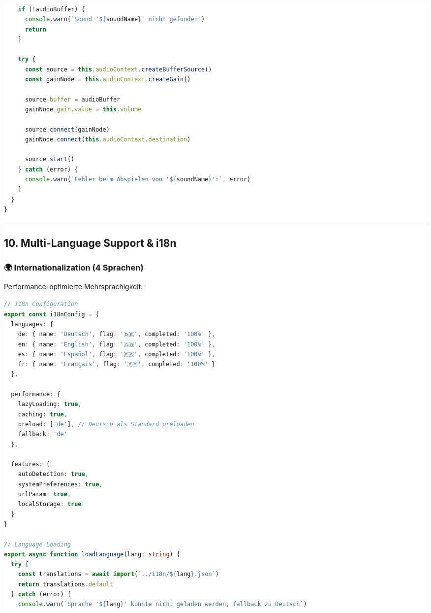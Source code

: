 ```typescript
    if (!audioBuffer) {
      console.warn(`Sound '${soundName}' nicht gefunden`)
      return
    }
    
    try {
      const source = this.audioContext.createBufferSource()
      const gainNode = this.audioContext.createGain()
      
      source.buffer = audioBuffer
      gainNode.gain.value = this.volume
      
      source.connect(gainNode)
      gainNode.connect(this.audioContext.destination)
      
      source.start()
    } catch (error) {
      console.warn(`Fehler beim Abspielen von '${soundName}':`, error)
    }
  }
}
```

---

## 10. Multi-Language Support & i18n

### 🌍 **Internationalization (4 Sprachen)**

Performance-optimierte Mehrsprachigkeit:

```typescript
// i18n Configuration
export const i18nConfig = {
  languages: {
    de: { name: 'Deutsch', flag: '🇩🇪', completed: '100%' },
    en: { name: 'English', flag: '🇬🇧', completed: '100%' },
    es: { name: 'Español', flag: '🇪🇸', completed: '100%' },
    fr: { name: 'Français', flag: '🇫🇷', completed: '100%' }
  },
  
  performance: {
    lazyLoading: true,
    caching: true,
    preload: ['de'], // Deutsch als Standard preloaden
    fallback: 'de'
  },
  
  features: {
    autoDetection: true,
    systemPreferences: true,
    urlParam: true,
    localStorage: true
  }
}

// Language Loading
export async function loadLanguage(lang: string) {
  try {
    const translations = await import(`../i18n/${lang}.json`)
    return translations.default
  } catch (error) {
    console.warn(`Sprache '${lang}' konnte nicht geladen werden, fallback zu Deutsch`)
```